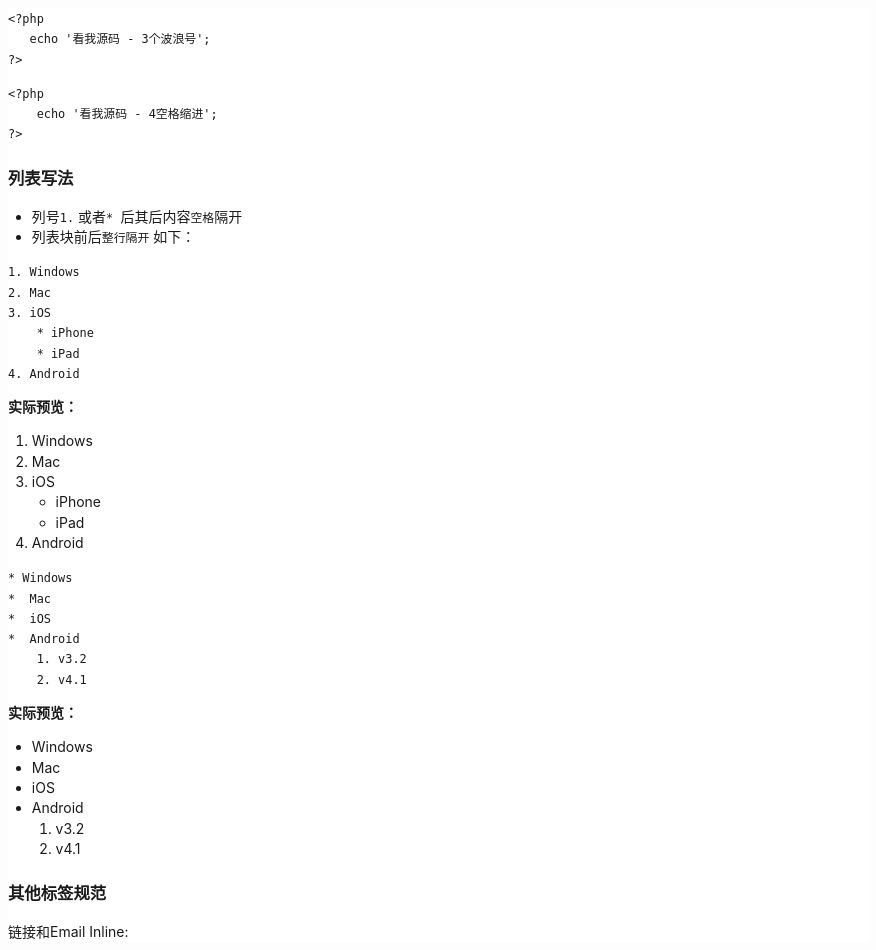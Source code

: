 ```  
<?php   
   echo '看我源码 - 3个波浪号';  
?>  
```

    <?php   
        echo '看我源码 - 4空格缩进';  
    ?>  
 
### 列表写法

* 列号`1.` 或者`* `后其后内容`空格`隔开
* 列表块前后`整行隔开` 如下：

```    
1. Windows  
2. Mac
3. iOS
    * iPhone
    * iPad
4. Android
```

**实际预览：**

1. Windows  
2. Mac
3. iOS
    * iPhone
    * iPad
4. Android

```    
* Windows  
*  Mac
*  iOS
*  Android
    1. v3.2
    2. v4.1
```

**实际预览：**

* Windows  
*  Mac
*  iOS
*  Android
    1. v3.2
    2. v4.1

### 其他标签规范

链接和Email
Inline:
